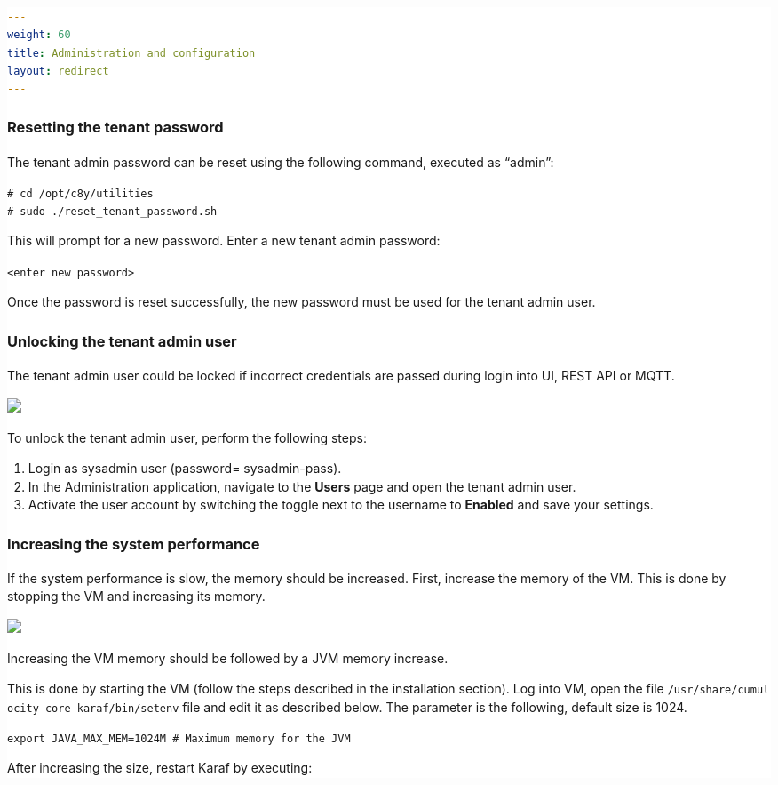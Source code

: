 ```yaml
---
weight: 60
title: Administration and configuration
layout: redirect
---
```


### Resetting the tenant password

The tenant admin password can be reset using the following command, executed as “admin”:

	# cd /opt/c8y/utilities
	# sudo ./reset_tenant_password.sh 

This will prompt for a new password. Enter a new tenant admin password:

	<enter new password>
	
Once the password is reset successfully, the new password must be used for the tenant admin user.

### Unlocking the tenant admin user

The tenant admin user could be locked if incorrect credentials are passed during login into UI, REST API or MQTT. 

<img src="/guides/images/edge/edge-tenant-lock.png" name="Locked user" style="width:50%;"/>

To unlock the tenant admin user, perform the following steps:

1. Login as sysadmin user (password= sysadmin-pass).
1. In the Administration application, navigate to the **Users** page and open the tenant admin user.
1. Activate the user account by switching the toggle next to the username to **Enabled** and save your settings.

### Increasing the system performance

If the system performance is slow, the memory should be increased. First, increase the memory of the VM. This is done by stopping the VM and increasing its memory.

<img src="/guides/images/edge/edge-vm-increasing-memory.png" name="Increasing memory" style="width:75%;"/>

Increasing the VM memory should be followed by a JVM memory increase. 

This is done by starting the VM (follow the steps described in the installation section). Log into VM, open the file `/usr/share/cumulocity-core-karaf/bin/setenv` file and edit it as described below. The parameter is the following, default size is 1024.

	export JAVA_MAX_MEM=1024M # Maximum memory for the JVM

After increasing the size, restart Karaf by executing:
